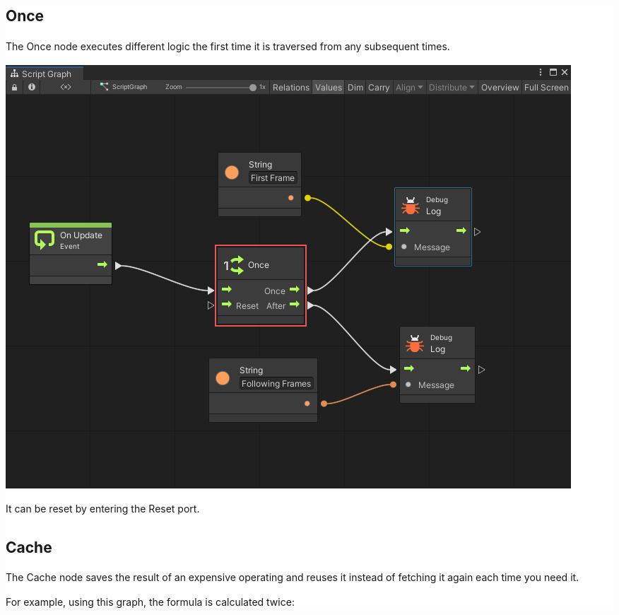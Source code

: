 ## Once

The Once node executes different logic the first time it is traversed from any subsequent times.

![](images/vs-control-once-node.png)

It can be reset by entering the Reset port.

## Cache

The Cache node saves the result of an expensive operating and reuses it instead of fetching it again each time you need
it.

For example, using this graph, the formula is calculated twice:
